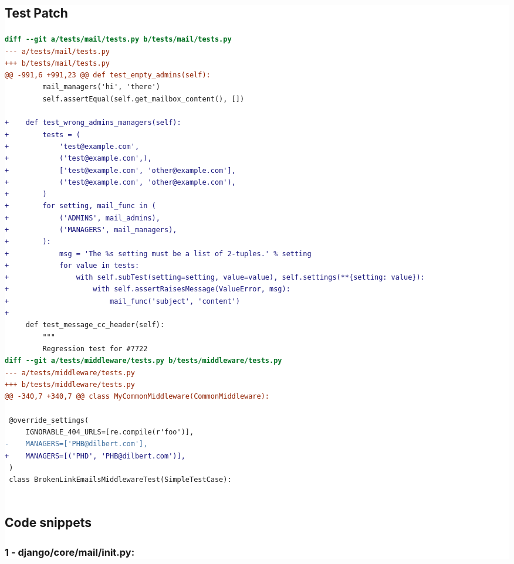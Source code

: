 ## Test Patch

```diff
diff --git a/tests/mail/tests.py b/tests/mail/tests.py
--- a/tests/mail/tests.py
+++ b/tests/mail/tests.py
@@ -991,6 +991,23 @@ def test_empty_admins(self):
         mail_managers('hi', 'there')
         self.assertEqual(self.get_mailbox_content(), [])
 
+    def test_wrong_admins_managers(self):
+        tests = (
+            'test@example.com',
+            ('test@example.com',),
+            ['test@example.com', 'other@example.com'],
+            ('test@example.com', 'other@example.com'),
+        )
+        for setting, mail_func in (
+            ('ADMINS', mail_admins),
+            ('MANAGERS', mail_managers),
+        ):
+            msg = 'The %s setting must be a list of 2-tuples.' % setting
+            for value in tests:
+                with self.subTest(setting=setting, value=value), self.settings(**{setting: value}):
+                    with self.assertRaisesMessage(ValueError, msg):
+                        mail_func('subject', 'content')
+
     def test_message_cc_header(self):
         """
         Regression test for #7722
diff --git a/tests/middleware/tests.py b/tests/middleware/tests.py
--- a/tests/middleware/tests.py
+++ b/tests/middleware/tests.py
@@ -340,7 +340,7 @@ class MyCommonMiddleware(CommonMiddleware):
 
 @override_settings(
     IGNORABLE_404_URLS=[re.compile(r'foo')],
-    MANAGERS=['PHB@dilbert.com'],
+    MANAGERS=[('PHD', 'PHB@dilbert.com')],
 )
 class BrokenLinkEmailsMiddlewareTest(SimpleTestCase):
 

```


## Code snippets

### 1 - django/core/mail/__init__.py:
